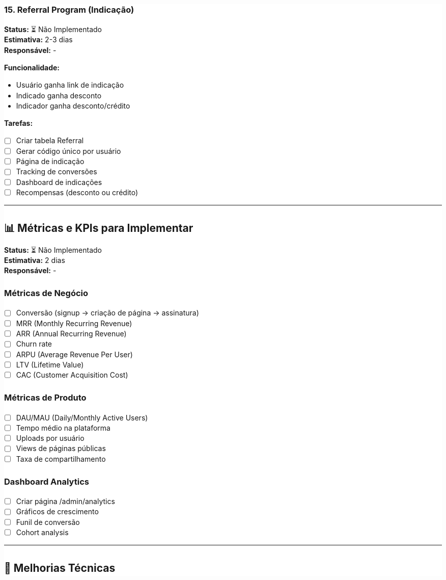
### 15. Referral Program (Indicação)
**Status:** ⏳ Não Implementado  
**Estimativa:** 2-3 dias  
**Responsável:** -

**Funcionalidade:**
- Usuário ganha link de indicação
- Indicado ganha desconto
- Indicador ganha desconto/crédito

**Tarefas:**
- [ ] Criar tabela Referral
- [ ] Gerar código único por usuário
- [ ] Página de indicação
- [ ] Tracking de conversões
- [ ] Dashboard de indicações
- [ ] Recompensas (desconto ou crédito)

---

## 📊 Métricas e KPIs para Implementar

**Status:** ⏳ Não Implementado  
**Estimativa:** 2 dias  
**Responsável:** -

### Métricas de Negócio
- [ ] Conversão (signup → criação de página → assinatura)
- [ ] MRR (Monthly Recurring Revenue)
- [ ] ARR (Annual Recurring Revenue)
- [ ] Churn rate
- [ ] ARPU (Average Revenue Per User)
- [ ] LTV (Lifetime Value)
- [ ] CAC (Customer Acquisition Cost)

### Métricas de Produto
- [ ] DAU/MAU (Daily/Monthly Active Users)
- [ ] Tempo médio na plataforma
- [ ] Uploads por usuário
- [ ] Views de páginas públicas
- [ ] Taxa de compartilhamento

### Dashboard Analytics
- [ ] Criar página /admin/analytics
- [ ] Gráficos de crescimento
- [ ] Funil de conversão
- [ ] Cohort analysis

---

## 🔧 Melhorias Técnicas

